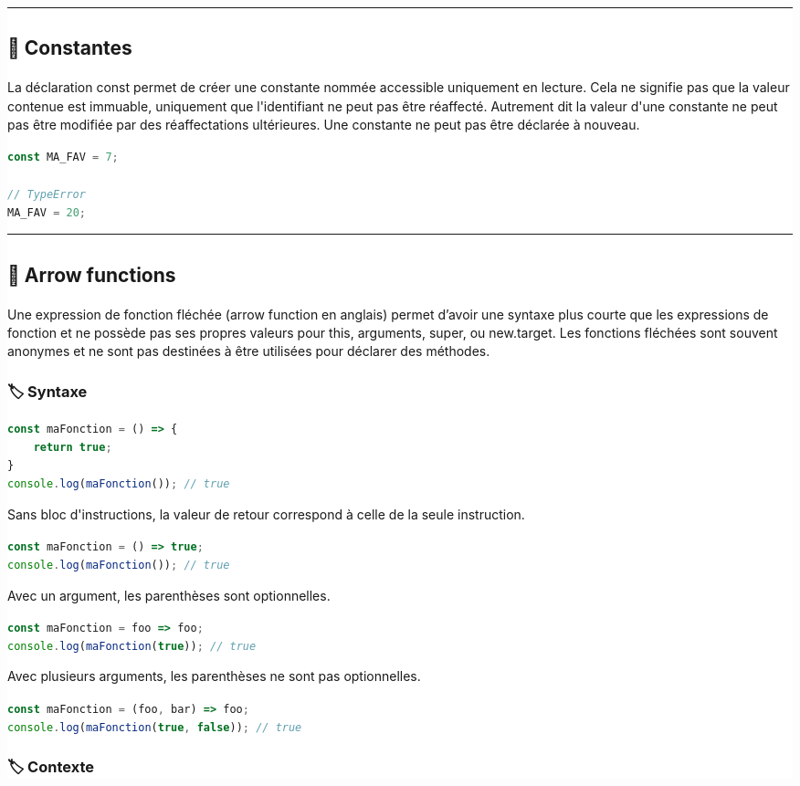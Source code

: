 ___

## 📑 Constantes

La déclaration const permet de créer une constante nommée accessible uniquement en lecture. Cela ne signifie pas que la valeur contenue est immuable, uniquement que l'identifiant ne peut pas être réaffecté. Autrement dit la valeur d'une constante ne peut pas être modifiée par des réaffectations ultérieures. Une constante ne peut pas être déclarée à nouveau.

```js
const MA_FAV = 7;

// TypeError
MA_FAV = 20;
```

___

## 📑 Arrow functions

Une expression de fonction fléchée (arrow function en anglais) permet d’avoir une syntaxe plus courte que les expressions de fonction et ne possède pas ses propres valeurs pour this, arguments, super, ou new.target. Les fonctions fléchées sont souvent anonymes et ne sont pas destinées à être utilisées pour déclarer des méthodes.


### 🏷️ **Syntaxe**

```js
const maFonction = () => {
    return true;
}
console.log(maFonction()); // true
```

Sans bloc d'instructions, la valeur de retour correspond à celle de la seule instruction.

```js
const maFonction = () => true;
console.log(maFonction()); // true
```

Avec un argument, les parenthèses sont optionnelles.

```js
const maFonction = foo => foo;
console.log(maFonction(true)); // true
```

Avec plusieurs arguments, les parenthèses ne sont pas optionnelles.

```js
const maFonction = (foo, bar) => foo;
console.log(maFonction(true, false)); // true
```

### 🏷️ **Contexte**
